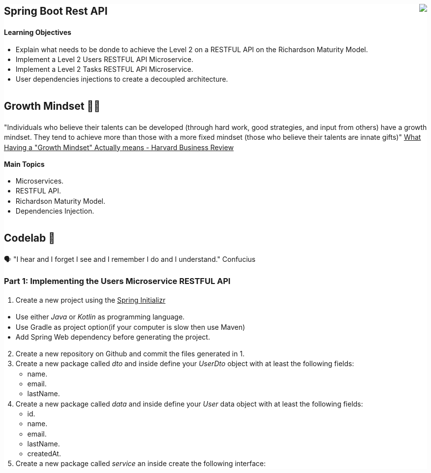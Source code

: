 <img align="right" src="https://github.com/ada-school/module-template/blob/main/ada.png">


## Spring Boot Rest API

**Learning Objectives**

- Explain what needs to be donde to achieve the Level 2 on a  RESTFUL API on the Richardson Maturity Model.
- Implement a Level 2 Users RESTFUL API Microservice.
- Implement a Level 2 Tasks RESTFUL API Microservice.
-  User dependencies injections to create a decoupled architecture.


## Growth Mindset 🤹🏽

"Individuals who believe their talents can be developed (through hard work, good strategies, and input from others) have a growth mindset. They tend to achieve more than those with a more fixed mindset (those who believe their talents are innate gifts)" [What Having a "Growth Mindset" Actually means - Harvard Business Review](https://hbr.org/2016/01/what-having-a-growth-mindset-actually-means)  


**Main Topics**
 * Microservices.
 * RESTFUL API.
 * Richardson Maturity Model.
 * Dependencies Injection.

## Codelab 🧪

🗣️ "I hear and I forget I see and I remember I do and I understand." Confucius

### Part 1: Implementing the Users Microservice RESTFUL API

1. Create a new project using the [Spring Initializr](https://start.spring.io/)
  * Use either *Java* or *Kotlin* as programming language.
  * Use Gradle as project option(if your computer is slow then use  Maven)
  * Add Spring Web dependency before generating the project.
2. Create a new repository on Github and commit the files generated in 1.
3. Create a new package called *dto* and inside define your *UserDto* object with at least the following fields:
    * name.
    * email.
    * lastName.
4. Create a new package called *data* and inside define your *User* data object with at least the following fields:
    * id.
    * name.
    * email.
    * lastName.
    * createdAt.
5. Create a new package called *service* an inside create the following interface:

